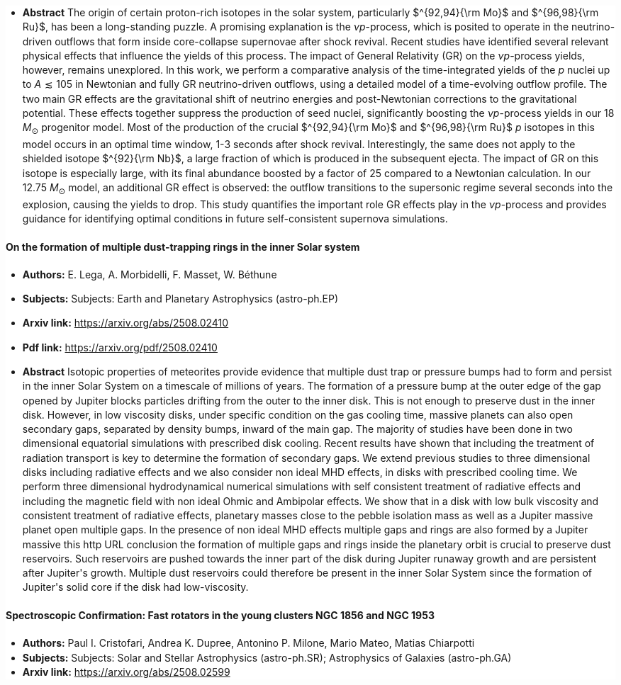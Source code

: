  - **Abstract**
 The origin of certain proton-rich isotopes in the solar system, particularly $^{92,94}{\rm Mo}$ and $^{96,98}{\rm Ru}$, has been a long-standing puzzle. A promising explanation is the $\nu p$-process, which is posited to operate in the neutrino-driven outflows that form inside core-collapse supernovae after shock revival. Recent studies have identified several relevant physical effects that influence the yields of this process. The impact of General Relativity (GR) on the $\nu p$-process yields, however, remains unexplored. In this work, we perform a comparative analysis of the time-integrated yields of the $p$ nuclei up to $A \lesssim 105$ in Newtonian and fully GR neutrino-driven outflows, using a detailed model of a time-evolving outflow profile. The two main GR effects are the gravitational shift of neutrino energies and post-Newtonian corrections to the gravitational potential. These effects together suppress the production of seed nuclei, significantly boosting the $\nu p$-process yields in our 18 $M_\odot$ progenitor model. Most of the production of the crucial $^{92,94}{\rm Mo}$ and $^{96,98}{\rm Ru}$ $p$ isotopes in this model occurs in an optimal time window, 1-3 seconds after shock revival. Interestingly, the same does not apply to the shielded isotope $^{92}{\rm Nb}$, a large fraction of which is produced in the subsequent ejecta. The impact of GR on this isotope is especially large, with its final abundance boosted by a factor of 25 compared to a Newtonian calculation. In our 12.75 $M_\odot$ model, an additional GR effect is observed: the outflow transitions to the supersonic regime several seconds into the explosion, causing the yields to drop. This study quantifies the important role GR effects play in the $\nu p$-process and provides guidance for identifying optimal conditions in future self-consistent supernova simulations.
#### On the formation of multiple dust-trapping rings in the inner Solar system
 - **Authors:** E. Lega, A. Morbidelli, F. Masset, W. Béthune
 - **Subjects:** Subjects:
Earth and Planetary Astrophysics (astro-ph.EP)
 - **Arxiv link:** https://arxiv.org/abs/2508.02410

 - **Pdf link:** https://arxiv.org/pdf/2508.02410

 - **Abstract**
 Isotopic properties of meteorites provide evidence that multiple dust trap or pressure bumps had to form and persist in the inner Solar System on a timescale of millions of years. The formation of a pressure bump at the outer edge of the gap opened by Jupiter blocks particles drifting from the outer to the inner disk. This is not enough to preserve dust in the inner disk. However, in low viscosity disks, under specific condition on the gas cooling time, massive planets can also open secondary gaps, separated by density bumps, inward of the main gap. The majority of studies have been done in two dimensional equatorial simulations with prescribed disk cooling. Recent results have shown that including the treatment of radiation transport is key to determine the formation of secondary gaps. We extend previous studies to three dimensional disks including radiative effects and we also consider non ideal MHD effects, in disks with prescribed cooling time. We perform three dimensional hydrodynamical numerical simulations with self consistent treatment of radiative effects and including the magnetic field with non ideal Ohmic and Ambipolar effects. We show that in a disk with low bulk viscosity and consistent treatment of radiative effects, planetary masses close to the pebble isolation mass as well as a Jupiter massive planet open multiple gaps. In the presence of non ideal MHD effects multiple gaps and rings are also formed by a Jupiter massive this http URL conclusion the formation of multiple gaps and rings inside the planetary orbit is crucial to preserve dust reservoirs. Such reservoirs are pushed towards the inner part of the disk during Jupiter runaway growth and are persistent after Jupiter's growth. Multiple dust reservoirs could therefore be present in the inner Solar System since the formation of Jupiter's solid core if the disk had low-viscosity.
#### Spectroscopic Confirmation: Fast rotators in the young clusters NGC 1856 and NGC 1953
 - **Authors:** Paul I. Cristofari, Andrea K. Dupree, Antonino P. Milone, Mario Mateo, Matias Chiarpotti
 - **Subjects:** Subjects:
Solar and Stellar Astrophysics (astro-ph.SR); Astrophysics of Galaxies (astro-ph.GA)
 - **Arxiv link:** https://arxiv.org/abs/2508.02599
